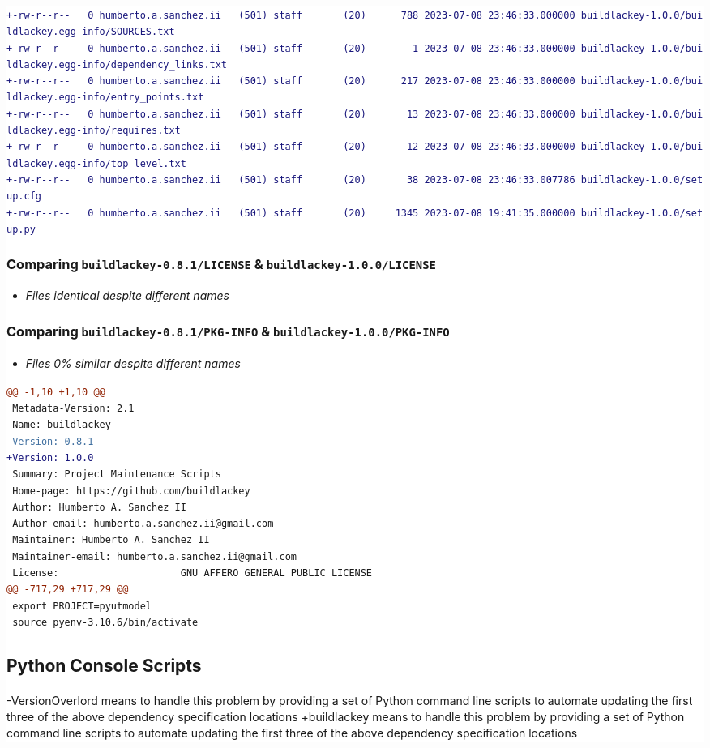 ```diff
+-rw-r--r--   0 humberto.a.sanchez.ii   (501) staff       (20)      788 2023-07-08 23:46:33.000000 buildlackey-1.0.0/buildlackey.egg-info/SOURCES.txt
+-rw-r--r--   0 humberto.a.sanchez.ii   (501) staff       (20)        1 2023-07-08 23:46:33.000000 buildlackey-1.0.0/buildlackey.egg-info/dependency_links.txt
+-rw-r--r--   0 humberto.a.sanchez.ii   (501) staff       (20)      217 2023-07-08 23:46:33.000000 buildlackey-1.0.0/buildlackey.egg-info/entry_points.txt
+-rw-r--r--   0 humberto.a.sanchez.ii   (501) staff       (20)       13 2023-07-08 23:46:33.000000 buildlackey-1.0.0/buildlackey.egg-info/requires.txt
+-rw-r--r--   0 humberto.a.sanchez.ii   (501) staff       (20)       12 2023-07-08 23:46:33.000000 buildlackey-1.0.0/buildlackey.egg-info/top_level.txt
+-rw-r--r--   0 humberto.a.sanchez.ii   (501) staff       (20)       38 2023-07-08 23:46:33.007786 buildlackey-1.0.0/setup.cfg
+-rw-r--r--   0 humberto.a.sanchez.ii   (501) staff       (20)     1345 2023-07-08 19:41:35.000000 buildlackey-1.0.0/setup.py
```

### Comparing `buildlackey-0.8.1/LICENSE` & `buildlackey-1.0.0/LICENSE`

 * *Files identical despite different names*

### Comparing `buildlackey-0.8.1/PKG-INFO` & `buildlackey-1.0.0/PKG-INFO`

 * *Files 0% similar despite different names*

```diff
@@ -1,10 +1,10 @@
 Metadata-Version: 2.1
 Name: buildlackey
-Version: 0.8.1
+Version: 1.0.0
 Summary: Project Maintenance Scripts
 Home-page: https://github.com/buildlackey
 Author: Humberto A. Sanchez II
 Author-email: humberto.a.sanchez.ii@gmail.com
 Maintainer: Humberto A. Sanchez II
 Maintainer-email: humberto.a.sanchez.ii@gmail.com
 License:                     GNU AFFERO GENERAL PUBLIC LICENSE
@@ -717,29 +717,29 @@
 export PROJECT=pyutmodel
 source pyenv-3.10.6/bin/activate
 ```
 
 
 ## Python Console Scripts
 
-VersionOverlord means to handle this problem by providing a set of Python command line scripts to automate updating the first three of the above dependency specification locations
+buildlackey means to handle this problem by providing a set of Python command line scripts to automate updating the first three of the above dependency specification locations
 